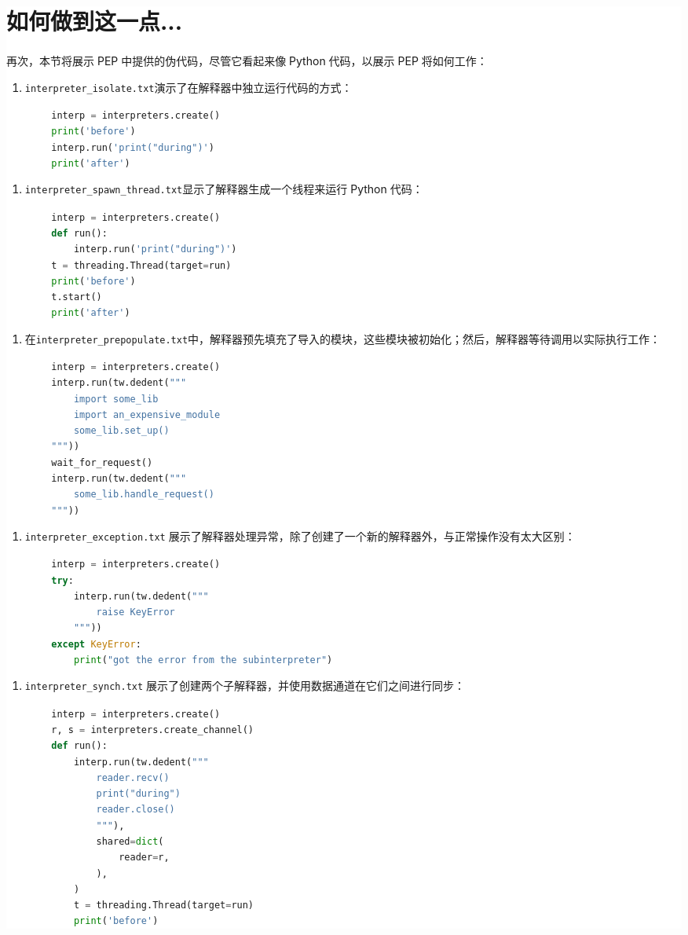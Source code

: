 # 如何做到这一点...

再次，本节将展示 PEP 中提供的伪代码，尽管它看起来像 Python 代码，以展示 PEP 将如何工作：

1.  `interpreter_isolate.txt`演示了在解释器中独立运行代码的方式：

```py
        interp = interpreters.create()
        print('before')
        interp.run('print("during")')
        print('after')
```

1.  `interpreter_spawn_thread.txt`显示了解释器生成一个线程来运行 Python 代码：

```py
        interp = interpreters.create()
        def run():
            interp.run('print("during")')
        t = threading.Thread(target=run)
        print('before')
        t.start()
        print('after')
```

1.  在`interpreter_prepopulate.txt`中，解释器预先填充了导入的模块，这些模块被初始化；然后，解释器等待调用以实际执行工作：

```py
        interp = interpreters.create()
        interp.run(tw.dedent("""
            import some_lib
            import an_expensive_module
            some_lib.set_up()
        """))
        wait_for_request()    
        interp.run(tw.dedent("""
            some_lib.handle_request()
        """))
```

1.  `interpreter_exception.txt` 展示了解释器处理异常，除了创建了一个新的解释器外，与正常操作没有太大区别：

```py
        interp = interpreters.create()
        try:
            interp.run(tw.dedent("""
                raise KeyError
            """))
        except KeyError:
            print("got the error from the subinterpreter")
```

1.  `interpreter_synch.txt` 展示了创建两个子解释器，并使用数据通道在它们之间进行同步：

```py
        interp = interpreters.create()
        r, s = interpreters.create_channel()
        def run():
            interp.run(tw.dedent("""
                reader.recv()
                print("during")
                reader.close()
                """),
                shared=dict(
                    reader=r,
                ),
            )
            t = threading.Thread(target=run)
            print('before')
```